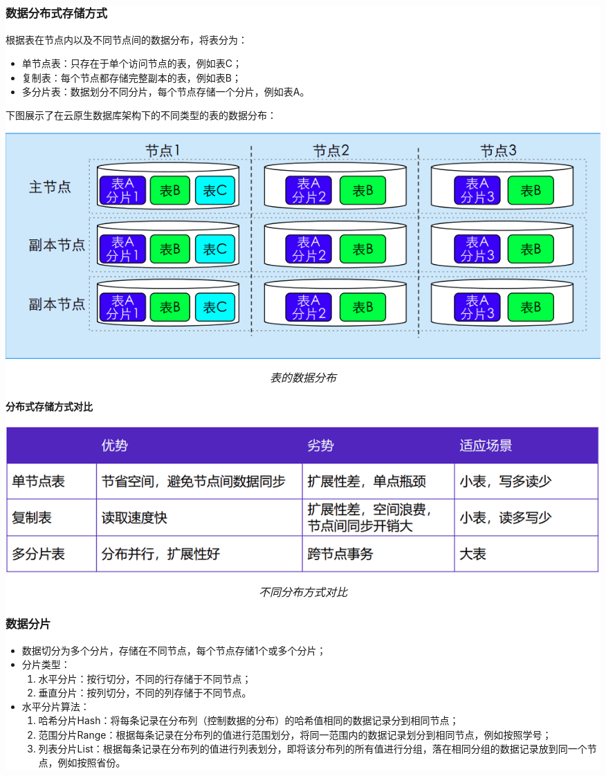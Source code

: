 ### 数据分布式存储方式

根据表在节点内以及不同节点间的数据分布，将表分为：
- 单节点表：只存在于单个访问节点的表，例如表C；
- 复制表：每个节点都存储完整副本的表，例如表B；
- 多分片表：数据划分不同分片，每个节点存储一个分片，例如表A。

下图展示了在云原生数据库架构下的不同类型的表的数据分布：

<div style="text-align: center;">
  <img src="assets/img/posts/2024-02-27-distributed_database/image6.png" alt="表的数据分布" style="display: block; margin: 0 auto;">
  <p style="font-size: medium;"><em>表的数据分布</em></p>
</div>

#### 分布式存储方式对比

<div style="text-align: center;">
  <img src="assets/img/posts/2024-02-27-distributed_database/image7.png" alt="不同分布方式对比" style="display: block; margin: 0 auto;">
  <p style="font-size: medium;"><em>不同分布方式对比</em></p>
</div>

### 数据分片
- 数据切分为多个分片，存储在不同节点，每个节点存储1个或多个分片；
- 分片类型：
  1. 水平分片：按行切分，不同的行存储于不同节点；
  2. 垂直分片：按列切分，不同的列存储于不同节点。
- 水平分片算法：
  1. 哈希分片Hash：将每条记录在分布列（控制数据的分布）的哈希值相同的数据记录分到相同节点；
  2. 范围分片Range：根据每条记录在分布列的值进行范围划分，将同一范围内的数据记录划分到相同节点，例如按照学号；
  3. 列表分片List：根据每条记录在分布列的值进行列表划分，即将该分布列的所有值进行分组，落在相同分组的数据记录放到同一个节点，例如按照省份。
